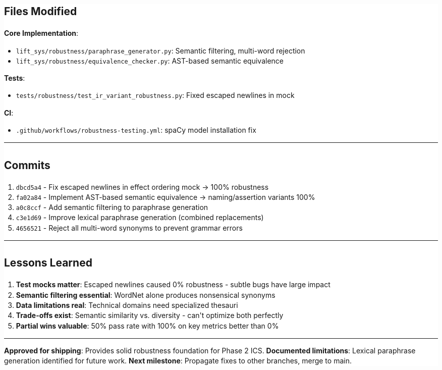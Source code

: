 ## Files Modified

**Core Implementation**:
- `lift_sys/robustness/paraphrase_generator.py`: Semantic filtering, multi-word rejection
- `lift_sys/robustness/equivalence_checker.py`: AST-based semantic equivalence

**Tests**:
- `tests/robustness/test_ir_variant_robustness.py`: Fixed escaped newlines in mock

**CI**:
- `.github/workflows/robustness-testing.yml`: spaCy model installation fix

---

## Commits

1. `dbcd5a4` - Fix escaped newlines in effect ordering mock → 100% robustness
2. `fa02a84` - Implement AST-based semantic equivalence → naming/assertion variants 100%
3. `a0c8ccf` - Add semantic filtering to paraphrase generation
4. `c3e1d69` - Improve lexical paraphrase generation (combined replacements)
5. `4656521` - Reject all multi-word synonyms to prevent grammar errors

---

## Lessons Learned

1. **Test mocks matter**: Escaped newlines caused 0% robustness - subtle bugs have large impact
2. **Semantic filtering essential**: WordNet alone produces nonsensical synonyms
3. **Data limitations real**: Technical domains need specialized thesauri
4. **Trade-offs exist**: Semantic similarity vs. diversity - can't optimize both perfectly
5. **Partial wins valuable**: 50% pass rate with 100% on key metrics better than 0%

---

**Approved for shipping**: Provides solid robustness foundation for Phase 2 ICS.
**Documented limitations**: Lexical paraphrase generation identified for future work.
**Next milestone**: Propagate fixes to other branches, merge to main.
